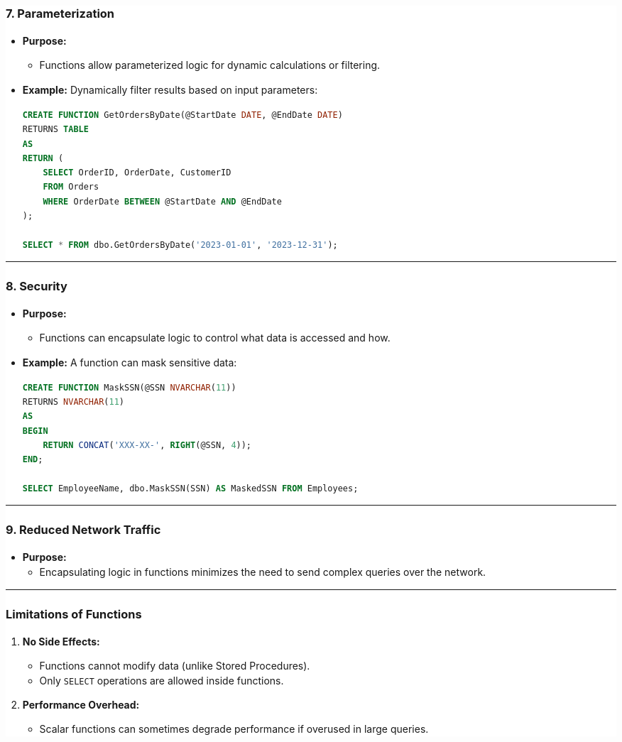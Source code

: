 
### **7. Parameterization**
- **Purpose:**
  - Functions allow parameterized logic for dynamic calculations or filtering.

- **Example:**
  Dynamically filter results based on input parameters:
  ```sql
  CREATE FUNCTION GetOrdersByDate(@StartDate DATE, @EndDate DATE)
  RETURNS TABLE
  AS
  RETURN (
      SELECT OrderID, OrderDate, CustomerID
      FROM Orders
      WHERE OrderDate BETWEEN @StartDate AND @EndDate
  );

  SELECT * FROM dbo.GetOrdersByDate('2023-01-01', '2023-12-31');
  ```

---

### **8. Security**
- **Purpose:**
  - Functions can encapsulate logic to control what data is accessed and how.
  
- **Example:**
  A function can mask sensitive data:
  ```sql
  CREATE FUNCTION MaskSSN(@SSN NVARCHAR(11))
  RETURNS NVARCHAR(11)
  AS
  BEGIN
      RETURN CONCAT('XXX-XX-', RIGHT(@SSN, 4));
  END;

  SELECT EmployeeName, dbo.MaskSSN(SSN) AS MaskedSSN FROM Employees;
  ```

---

### **9. Reduced Network Traffic**
- **Purpose:**
  - Encapsulating logic in functions minimizes the need to send complex queries over the network.

---

### **Limitations of Functions**
1. **No Side Effects:**
   - Functions cannot modify data (unlike Stored Procedures).
   - Only `SELECT` operations are allowed inside functions.

2. **Performance Overhead:**
   - Scalar functions can sometimes degrade performance if overused in large queries.

